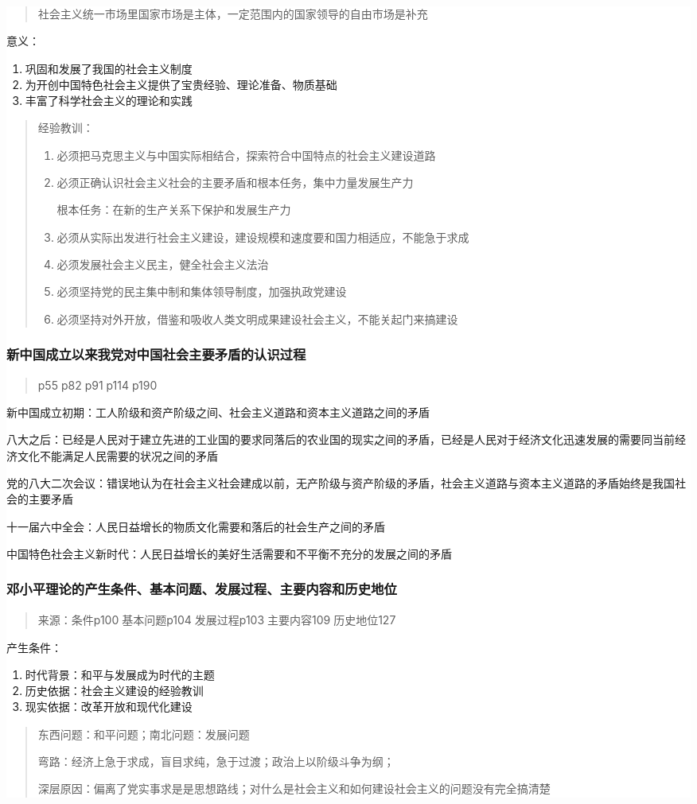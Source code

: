 >
> 社会主义统一市场里国家市场是主体，一定范围内的国家领导的自由市场是补充



意义：

1. 巩固和发展了我国的社会主义制度
2. 为开创中国特色社会主义提供了宝贵经验、理论准备、物质基础
3. 丰富了科学社会主义的理论和实践



> 经验教训：
>
> 1. 必须把马克思主义与中国实际相结合，探索符合中国特点的社会主义建设道路
>
> 2. 必须正确认识社会主义社会的主要矛盾和根本任务，集中力量发展生产力
>
>    根本任务：在新的生产关系下保护和发展生产力
>
> 3. 必须从实际出发进行社会主义建设，建设规模和速度要和国力相适应，不能急于求成
>
> 4. 必须发展社会主义民主，健全社会主义法治
>
> 5. 必须坚持党的民主集中制和集体领导制度，加强执政党建设
>
> 6. 必须坚持对外开放，借鉴和吸收人类文明成果建设社会主义，不能关起门来搞建设



### 新中国成立以来我党对中国社会主要矛盾的认识过程

> p55 p82 p91 p114 p190

新中国成立初期：工人阶级和资产阶级之间、社会主义道路和资本主义道路之间的矛盾

八大之后：已经是人民对于建立先进的工业国的要求同落后的农业国的现实之间的矛盾，已经是人民对于经济文化迅速发展的需要同当前经济文化不能满足人民需要的状况之间的矛盾

党的八大二次会议：错误地认为在社会主义社会建成以前，无产阶级与资产阶级的矛盾，社会主义道路与资本主义道路的矛盾始终是我国社会的主要矛盾

十一届六中全会：人民日益增长的物质文化需要和落后的社会生产之间的矛盾

中国特色社会主义新时代：人民日益增长的美好生活需要和不平衡不充分的发展之间的矛盾



### 邓小平理论的产生条件、基本问题、发展过程、主要内容和历史地位

> 来源：条件p100 基本问题p104 发展过程p103 主要内容109 历史地位127

产生条件：

1. 时代背景：和平与发展成为时代的主题
2. 历史依据：社会主义建设的经验教训
3. 现实依据：改革开放和现代化建设

> 东西问题：和平问题；南北问题：发展问题
>
> 弯路：经济上急于求成，盲目求纯，急于过渡；政治上以阶级斗争为纲；
>
> 深层原因：偏离了党实事求是是思想路线；对什么是社会主义和如何建设社会主义的问题没有完全搞清楚
